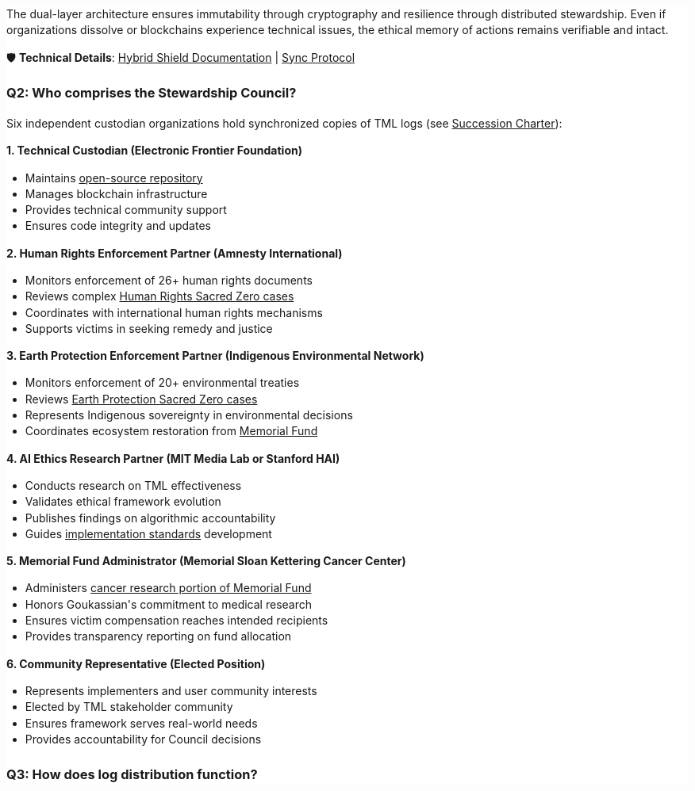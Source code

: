 The dual-layer architecture ensures immutability through cryptography and resilience through distributed stewardship. Even if organizations dissolve or blockchains experience technical issues, the ethical memory of actions remains verifiable and intact.

🛡️ **Technical Details**: [Hybrid Shield Documentation](https://github.com/FractonicMind/TernaryMoralLogic/blob/main/protection/Hybrid-Shield.md) | [Sync Protocol](https://github.com/FractonicMind/TernaryMoralLogic/blob/main/core/SYNC_PROTOCOL.md)

### Q2: Who comprises the Stewardship Council?

Six independent custodian organizations hold synchronized copies of TML logs (see [Succession Charter](https://github.com/FractonicMind/TernaryMoralLogic/blob/main/TML-SUCCESSION-CHARTER.md)):

**1. Technical Custodian (Electronic Frontier Foundation)**
- Maintains [open-source repository](https://github.com/FractonicMind/TernaryMoralLogic)
- Manages blockchain infrastructure
- Provides technical community support
- Ensures code integrity and updates

**2. Human Rights Enforcement Partner (Amnesty International)**
- Monitors enforcement of 26+ human rights documents
- Reviews complex [Human Rights Sacred Zero cases](https://github.com/FractonicMind/TernaryMoralLogic/blob/main/docs/mandates/categorical/human_rights/Sacred_Zero_Human.yaml)
- Coordinates with international human rights mechanisms
- Supports victims in seeking remedy and justice

**3. Earth Protection Enforcement Partner (Indigenous Environmental Network)**
- Monitors enforcement of 20+ environmental treaties
- Reviews [Earth Protection Sacred Zero cases](https://github.com/FractonicMind/TernaryMoralLogic/blob/main/policies/earth/SACRED_ZERO_NATURE.yaml)
- Represents Indigenous sovereignty in environmental decisions
- Coordinates ecosystem restoration from [Memorial Fund](https://github.com/FractonicMind/TernaryMoralLogic/blob/main/memorial/MEMORIAL_FUND.md)

**4. AI Ethics Research Partner (MIT Media Lab or Stanford HAI)**
- Conducts research on TML effectiveness
- Validates ethical framework evolution
- Publishes findings on algorithmic accountability
- Guides [implementation standards](https://github.com/FractonicMind/TernaryMoralLogic/blob/main/docs/IMPLEMENTATION_GUIDE.md) development

**5. Memorial Fund Administrator (Memorial Sloan Kettering Cancer Center)**
- Administers [cancer research portion of Memorial Fund](https://github.com/FractonicMind/TernaryMoralLogic/blob/main/memorial/MEMORIAL_FUND.md)
- Honors Goukassian's commitment to medical research
- Ensures victim compensation reaches intended recipients
- Provides transparency reporting on fund allocation

**6. Community Representative (Elected Position)**
- Represents implementers and user community interests
- Elected by TML stakeholder community
- Ensures framework serves real-world needs
- Provides accountability for Council decisions

### Q3: How does log distribution function?

